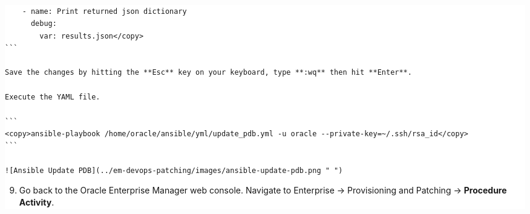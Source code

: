         - name: Print returned json dictionary
          debug:
            var: results.json</copy>
    ```

    Save the changes by hitting the **Esc** key on your keyboard, type **:wq** then hit **Enter**.

    Execute the YAML file.

    ```
    <copy>ansible-playbook /home/oracle/ansible/yml/update_pdb.yml -u oracle --private-key=~/.ssh/rsa_id</copy>
    ```

    ![Ansible Update PDB](../em-devops-patching/images/ansible-update-pdb.png " ")


9.  Go back to the Oracle Enterprise Manager web console. Navigate to Enterprise -> Provisioning and Patching -> **Procedure Activity**.
